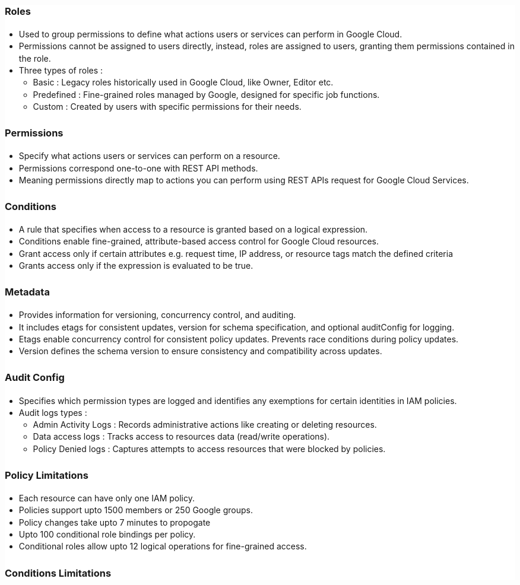 ### Roles

- Used to group permissions to define what actions users or services can perform in Google Cloud.
- Permissions cannot be assigned to users directly, instead, roles are assigned to users, granting them permissions contained in the role.
- Three types of roles :
  - Basic : Legacy roles historically used in Google Cloud, like Owner, Editor etc.
  - Predefined : Fine-grained roles managed by Google, designed for specific job functions.
  - Custom : Created by users with specific permissions for their needs.

### Permissions

- Specify what actions users or services can perform on a resource.
- Permissions correspond one-to-one with REST API methods.
- Meaning permissions directly map to actions you can perform using REST APIs request for Google Cloud Services.

### Conditions

- A rule that specifies when access to a resource is granted based on a logical expression.
- Conditions enable fine-grained, attribute-based access control for Google Cloud resources.
- Grant access only if certain attributes e.g. request time, IP address, or resource tags match the defined criteria
- Grants access only if the expression is evaluated to be true.

### Metadata

- Provides information for versioning, concurrency control, and auditing.
- It includes etags for consistent updates, version for schema specification, and optional auditConfig for logging.
- Etags enable concurrency control for consistent policy updates. Prevents race conditions during policy updates.
- Version defines the schema version to ensure consistency and compatibility across updates.

### Audit Config

- Specifies which permission types are logged and identifies any exemptions for certain identities in IAM policies.
- Audit logs types :
  - Admin Activity Logs : Records administrative actions like creating or deleting resources.
  - Data access logs : Tracks access to resources data (read/write operations).
  - Policy Denied logs : Captures attempts to access resources that were blocked by policies.

### Policy Limitations

- Each resource can have only one IAM policy.
- Policies support upto 1500 members or 250 Google groups.
- Policy changes take upto 7 minutes to propogate
- Upto 100 conditional role bindings per policy.
- Conditional roles allow upto 12 logical operations for fine-grained access.

### Conditions Limitations
